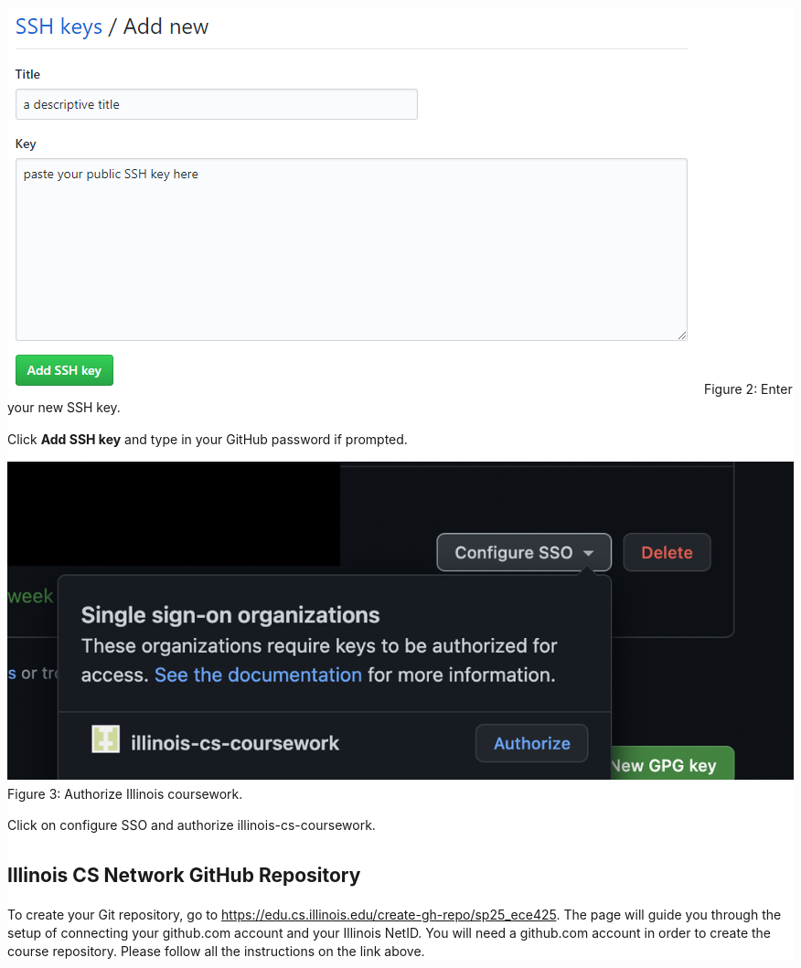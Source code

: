 ![Enter your new SSH key](./docs/images/new_ssh.png)
Figure 2: Enter your new SSH key.

Click **Add SSH key** and type in your GitHub password if prompted.

![Authorize Illinois coursework](./docs/images/auth_ssh.png)
Figure 3: Authorize Illinois coursework.

Click on configure SSO and authorize illinois-cs-coursework.

## Illinois CS Network GitHub Repository

To create your Git repository, go to https://edu.cs.illinois.edu/create-gh-repo/sp25_ece425.
The page will guide you through the setup of connecting your github.com account and your Illinois NetID.
You will need a github.com account in order to create the course repository. Please follow all the instructions on the link above.
